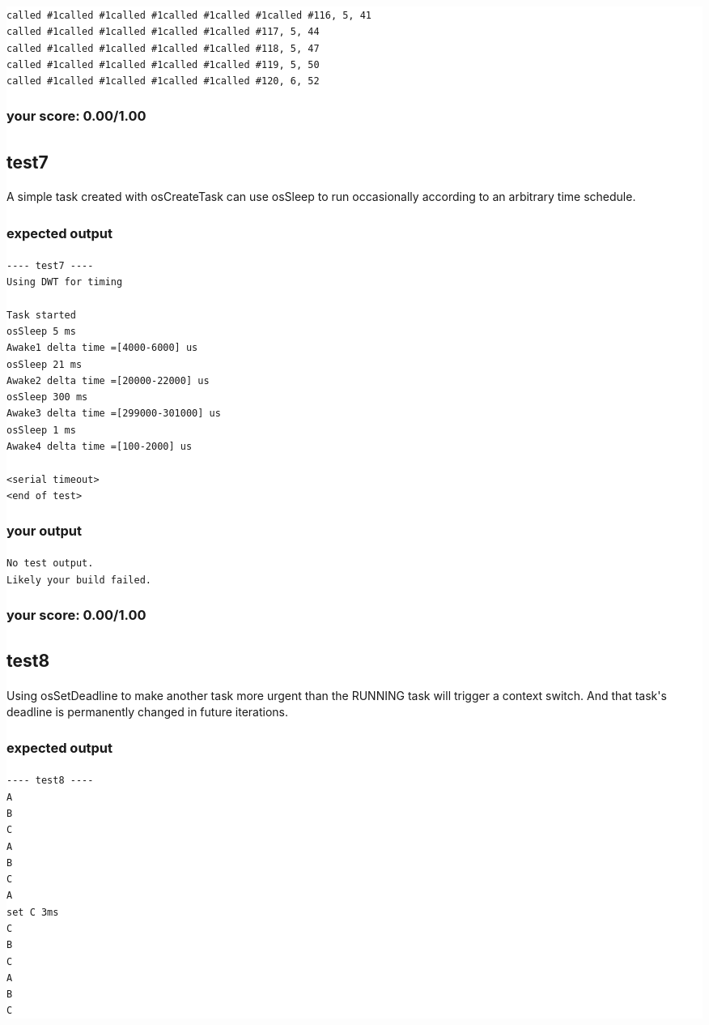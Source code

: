 ```
called #1called #1called #1called #1called #1called #116, 5, 41
called #1called #1called #1called #1called #117, 5, 44
called #1called #1called #1called #1called #118, 5, 47
called #1called #1called #1called #1called #119, 5, 50
called #1called #1called #1called #1called #120, 6, 52

```
### your score: 0.00/1.00

## test7
A simple task created with osCreateTask can use osSleep to run occasionally according to an arbitrary time schedule. 

### expected output
```
---- test7 ----
Using DWT for timing

Task started
osSleep 5 ms
Awake1 delta time =[4000-6000] us
osSleep 21 ms
Awake2 delta time =[20000-22000] us
osSleep 300 ms
Awake3 delta time =[299000-301000] us
osSleep 1 ms
Awake4 delta time =[100-2000] us

<serial timeout>
<end of test>
```
### your output
```
No test output.
Likely your build failed.

```
### your score: 0.00/1.00

## test8
Using osSetDeadline to make another task more urgent than the RUNNING task will trigger a context switch. And that task's deadline is permanently changed in future iterations. 

### expected output
```
---- test8 ----
A
B
C
A
B
C
A
set C 3ms
C
B
C
A
B
C
```